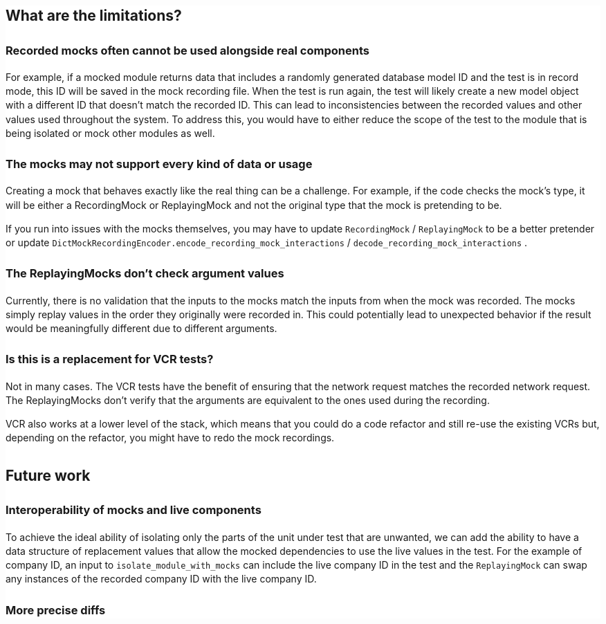 ## What are the limitations?

### Recorded mocks often cannot be used alongside real components

For example, if a mocked module returns data that includes a randomly generated database model ID and the test is in record mode, this ID will be saved in the mock recording file. When the test is run again, the test will likely create a new model object with a different ID that doesn’t match the recorded ID. This can lead to inconsistencies between the recorded values and other values used throughout the system. To address this, you would have to either reduce the scope of the test to the module that is being isolated or mock other modules as well.

### The mocks may not support every kind of data or usage

Creating a mock that behaves exactly like the real thing can be a challenge. For example, if the code checks the mock’s type, it will be either a RecordingMock or ReplayingMock and not the original type that the mock is pretending to be.

If you run into issues with the mocks themselves, you may have to update `RecordingMock` / `ReplayingMock` to be a better pretender or update `DictMockRecordingEncoder.encode_recording_mock_interactions` / `decode_recording_mock_interactions` .

### The ReplayingMocks don’t check argument values

Currently, there is no validation that the inputs to the mocks match the inputs from when the mock was recorded. The mocks simply replay values in the order they originally were recorded in. This could potentially lead to unexpected behavior if the result would be meaningfully different due to different arguments.

### Is this is a replacement for VCR tests?

Not in many cases. The VCR tests have the benefit of ensuring that the network request matches the recorded network request. The ReplayingMocks don’t verify that the arguments are equivalent to the ones used during the recording.

VCR also works at a lower level of the stack, which means that you could do a code refactor and still re-use the existing VCRs but, depending on the refactor, you might have to redo the mock recordings.

## Future work

### Interoperability of mocks and live components

To achieve the ideal ability of isolating only the parts of the unit under test that are unwanted, we can add the ability to have a data structure of replacement values that allow the mocked dependencies to use the live values in the test. For the example of company ID, an input to `isolate_module_with_mocks` can include the live company ID in the test and the `ReplayingMock` can swap any instances of the recorded company ID with the live company ID.

### More precise diffs

